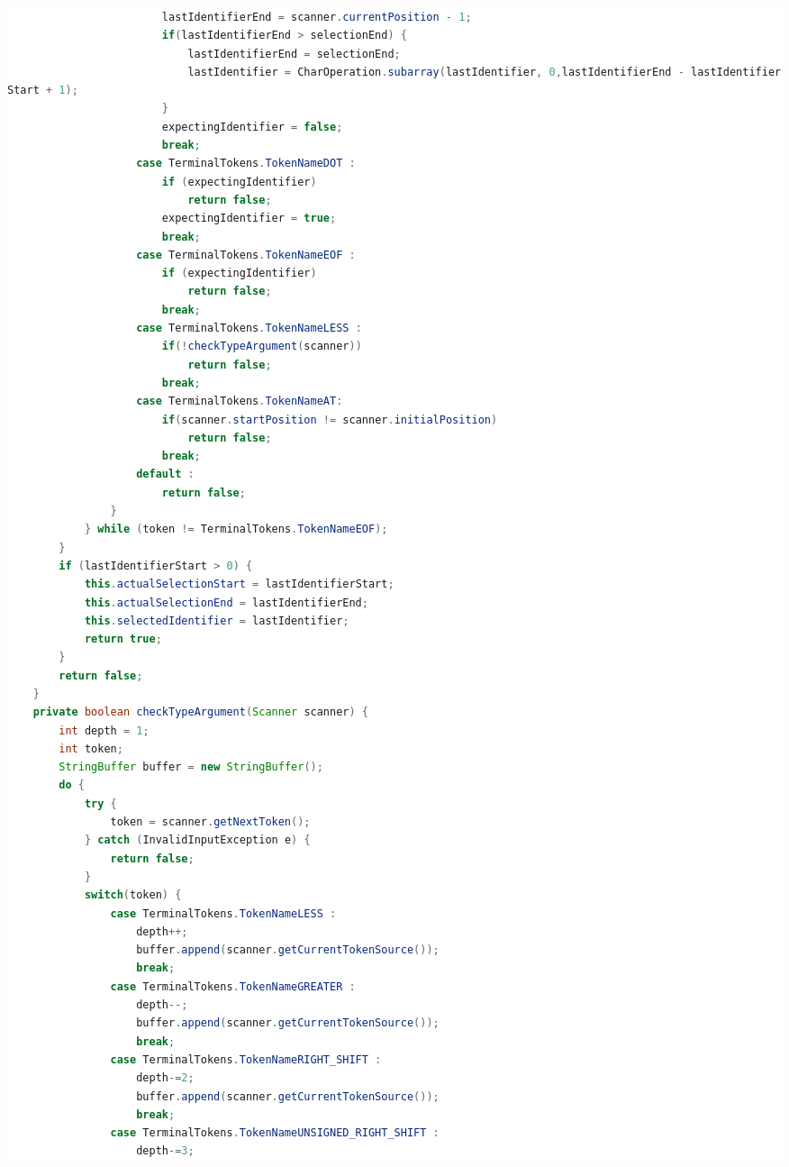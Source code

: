 ```java
						lastIdentifierEnd = scanner.currentPosition - 1;
						if(lastIdentifierEnd > selectionEnd) {
							lastIdentifierEnd = selectionEnd;
							lastIdentifier = CharOperation.subarray(lastIdentifier, 0,lastIdentifierEnd - lastIdentifierStart + 1);
						}
						expectingIdentifier = false;
						break;
					case TerminalTokens.TokenNameDOT :
						if (expectingIdentifier)
							return false;
						expectingIdentifier = true;
						break;
					case TerminalTokens.TokenNameEOF :
						if (expectingIdentifier)
							return false;
						break;
					case TerminalTokens.TokenNameLESS :
						if(!checkTypeArgument(scanner))
							return false;
						break;
					case TerminalTokens.TokenNameAT:
						if(scanner.startPosition != scanner.initialPosition)
							return false;
						break;
					default :
						return false;
				}
			} while (token != TerminalTokens.TokenNameEOF);
		}
		if (lastIdentifierStart > 0) {
			this.actualSelectionStart = lastIdentifierStart;
			this.actualSelectionEnd = lastIdentifierEnd;
			this.selectedIdentifier = lastIdentifier;
			return true;
		}
		return false;
	}
	private boolean checkTypeArgument(Scanner scanner) {
		int depth = 1;
		int token;
		StringBuffer buffer = new StringBuffer();
		do {
			try {
				token = scanner.getNextToken();
			} catch (InvalidInputException e) {
				return false;
			}
			switch(token) {
				case TerminalTokens.TokenNameLESS :
					depth++;
					buffer.append(scanner.getCurrentTokenSource());
					break;
				case TerminalTokens.TokenNameGREATER :
					depth--;
					buffer.append(scanner.getCurrentTokenSource());
					break;
				case TerminalTokens.TokenNameRIGHT_SHIFT :
					depth-=2;
					buffer.append(scanner.getCurrentTokenSource());
					break;
				case TerminalTokens.TokenNameUNSIGNED_RIGHT_SHIFT :
					depth-=3;
```